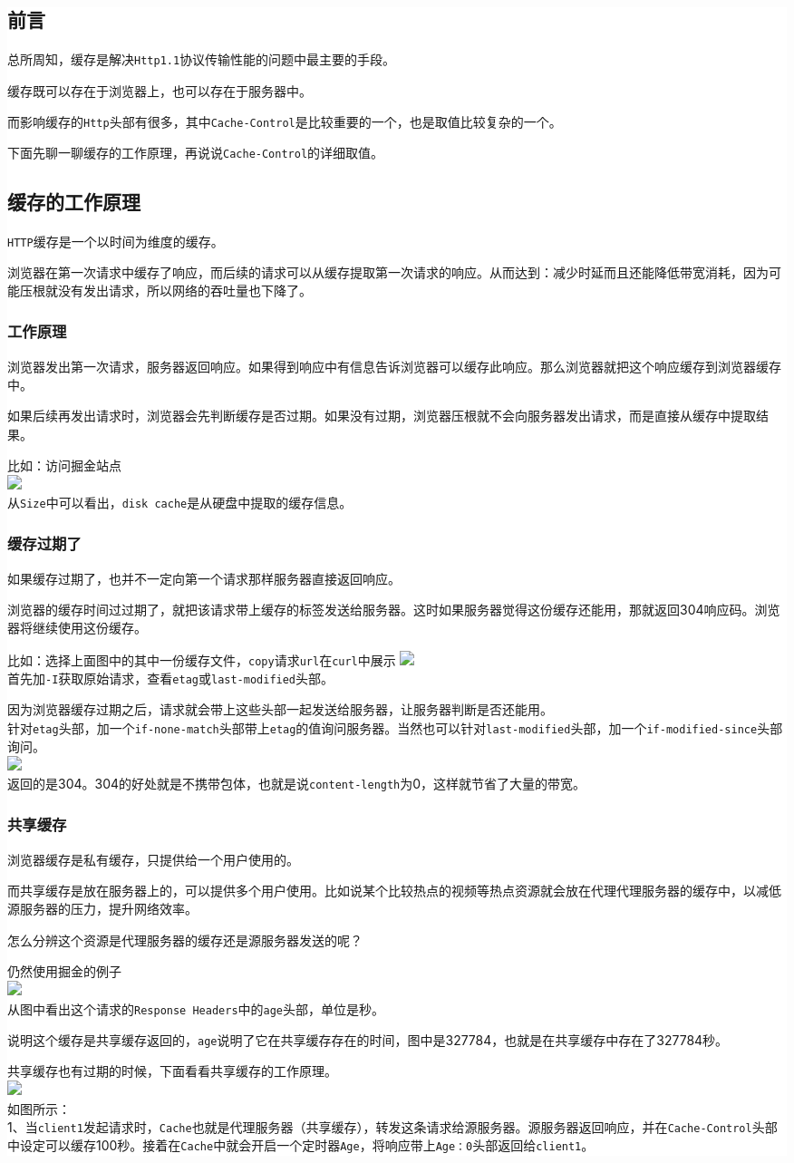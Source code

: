 ## 前言
总所周知，缓存是解决`Http1.1`协议传输性能的问题中最主要的手段。

缓存既可以存在于浏览器上，也可以存在于服务器中。

而影响缓存的`Http`头部有很多，其中`Cache-Control`是比较重要的一个，也是取值比较复杂的一个。

下面先聊一聊缓存的工作原理，再说说`Cache-Control`的详细取值。

## 缓存的工作原理
`HTTP`缓存是一个以时间为维度的缓存。

浏览器在第一次请求中缓存了响应，而后续的请求可以从缓存提取第一次请求的响应。从而达到：减少时延而且还能降低带宽消耗，因为可能压根就没有发出请求，所以网络的吞吐量也下降了。

### 工作原理
浏览器发出第一次请求，服务器返回响应。如果得到响应中有信息告诉浏览器可以缓存此响应。那么浏览器就把这个响应缓存到浏览器缓存中。

如果后续再发出请求时，浏览器会先判断缓存是否过期。如果没有过期，浏览器压根就不会向服务器发出请求，而是直接从缓存中提取结果。

比如：访问掘金站点  
<img src='https://user-gold-cdn.xitu.io/2020/5/16/1721c3012631b0b7?w=2716&h=496&f=png&s=216621' width='600'>  
从`Size`中可以看出，`disk cache`是从硬盘中提取的缓存信息。

### 缓存过期了
如果缓存过期了，也并不一定向第一个请求那样服务器直接返回响应。

浏览器的缓存时间过过期了，就把该请求带上缓存的标签发送给服务器。这时如果服务器觉得这份缓存还能用，那就返回304响应码。浏览器将继续使用这份缓存。

比如：选择上面图中的其中一份缓存文件，`copy`请求`url`在`curl`中展示
<img src='https://user-gold-cdn.xitu.io/2020/5/16/1721c3b210536600?w=1462&h=656&f=png&s=327833' width='600'>  
首先加`-I`获取原始请求，查看`etag`或`last-modified`头部。

因为浏览器缓存过期之后，请求就会带上这些头部一起发送给服务器，让服务器判断是否还能用。  
针对`etag`头部，加一个`if-none-match`头部带上`etag`的值询问服务器。当然也可以针对`last-modified`头部，加一个`if-modified-since`头部询问。    
<img src='https://user-gold-cdn.xitu.io/2020/5/16/1721c3ee3a13b6a3?w=1454&h=660&f=png&s=339354' width='600'>  
返回的是304。304的好处就是不携带包体，也就是说`content-length`为0，这样就节省了大量的带宽。

### 共享缓存
浏览器缓存是私有缓存，只提供给一个用户使用的。

而共享缓存是放在服务器上的，可以提供多个用户使用。比如说某个比较热点的视频等热点资源就会放在代理代理服务器的缓存中，以减低源服务器的压力，提升网络效率。

怎么分辨这个资源是代理服务器的缓存还是源服务器发送的呢？  

仍然使用掘金的例子  
<img src='https://user-gold-cdn.xitu.io/2020/5/16/1721c4a9513660be?w=2084&h=532&f=png&s=154555' width='600'>  
从图中看出这个请求的`Response Headers`中的`age`头部，单位是秒。

说明这个缓存是共享缓存返回的，`age`说明了它在共享缓存存在的时间，图中是327784，也就是在共享缓存中存在了327784秒。

共享缓存也有过期的时候，下面看看共享缓存的工作原理。  
<img src='https://user-gold-cdn.xitu.io/2020/5/16/1721c4f730293ab8?w=644&h=684&f=png&s=138206' width='500'>  
如图所示：   
1、当`client1`发起请求时，`Cache`也就是代理服务器（共享缓存），转发这条请求给源服务器。源服务器返回响应，并在`Cache-Control`头部中设定可以缓存100秒。接着在`Cache`中就会开启一个定时器`Age`，将响应带上`Age：0`头部返回给`client1`。  
